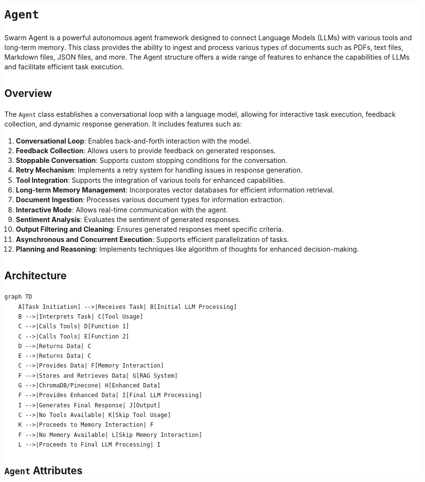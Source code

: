 # `Agent`

Swarm Agent is a powerful autonomous agent framework designed to connect Language Models (LLMs) with various tools and long-term memory. This class provides the ability to ingest and process various types of documents such as PDFs, text files, Markdown files, JSON files, and more. The Agent structure offers a wide range of features to enhance the capabilities of LLMs and facilitate efficient task execution.

## Overview

The `Agent` class establishes a conversational loop with a language model, allowing for interactive task execution, feedback collection, and dynamic response generation. It includes features such as:

1. **Conversational Loop**: Enables back-and-forth interaction with the model.
2. **Feedback Collection**: Allows users to provide feedback on generated responses.
3. **Stoppable Conversation**: Supports custom stopping conditions for the conversation.
4. **Retry Mechanism**: Implements a retry system for handling issues in response generation.
5. **Tool Integration**: Supports the integration of various tools for enhanced capabilities.
6. **Long-term Memory Management**: Incorporates vector databases for efficient information retrieval.
7. **Document Ingestion**: Processes various document types for information extraction.
8. **Interactive Mode**: Allows real-time communication with the agent.
9. **Sentiment Analysis**: Evaluates the sentiment of generated responses.
10. **Output Filtering and Cleaning**: Ensures generated responses meet specific criteria.
11. **Asynchronous and Concurrent Execution**: Supports efficient parallelization of tasks.
12. **Planning and Reasoning**: Implements techniques like algorithm of thoughts for enhanced decision-making.


## Architecture

```mermaid
graph TD
    A[Task Initiation] -->|Receives Task| B[Initial LLM Processing]
    B -->|Interprets Task| C[Tool Usage]
    C -->|Calls Tools| D[Function 1]
    C -->|Calls Tools| E[Function 2]
    D -->|Returns Data| C
    E -->|Returns Data| C
    C -->|Provides Data| F[Memory Interaction]
    F -->|Stores and Retrieves Data| G[RAG System]
    G -->|ChromaDB/Pinecone| H[Enhanced Data]
    F -->|Provides Enhanced Data| I[Final LLM Processing]
    I -->|Generates Final Response| J[Output]
    C -->|No Tools Available| K[Skip Tool Usage]
    K -->|Proceeds to Memory Interaction| F
    F -->|No Memory Available| L[Skip Memory Interaction]
    L -->|Proceeds to Final LLM Processing| I
```


## `Agent` Attributes
